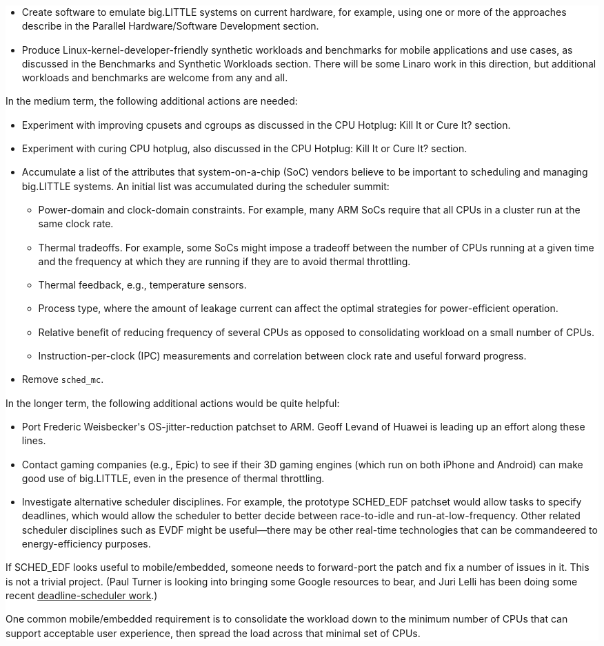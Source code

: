   * Create software to emulate big.LITTLE systems on current hardware, for example, using one or more of the approaches describe in the  Parallel Hardware/Software Development section. 

  * Produce Linux-kernel-developer-friendly synthetic workloads and benchmarks for mobile applications and use cases, as discussed in the Benchmarks and Synthetic Workloads section. There will be some Linaro work in this direction, but additional workloads and benchmarks are welcome from any and all. 


In the medium term, the following additional actions are needed: 
  * Experiment with improving cpusets and cgroups as discussed in the CPU Hotplug: Kill It or Cure It? section. 

  * Experiment with curing CPU hotplug, also discussed in the CPU Hotplug: Kill It or Cure It? section. 

  * Accumulate a list of the attributes that system-on-a-chip (SoC) vendors believe to be important to scheduling and managing big.LITTLE systems. An initial list was accumulated during the scheduler summit: 

    * Power-domain and clock-domain constraints. For example, many ARM SoCs require that all CPUs in a cluster run at the same clock rate. 

    * Thermal tradeoffs. For example, some SoCs might impose a tradeoff between the number of CPUs running at a given time and the frequency at which they are running if they are to avoid thermal throttling. 

    * Thermal feedback, e.g., temperature sensors. 

    * Process type, where the amount of leakage current can affect the optimal strategies for power-efficient operation. 

    * Relative benefit of reducing frequency of several CPUs as opposed to consolidating workload on a small number of CPUs. 

    * Instruction-per-clock (IPC) measurements and correlation between clock rate and useful forward progress. 

  * Remove `sched_mc`. 


In the longer term, the following additional actions would be quite helpful: 
  * Port Frederic Weisbecker's OS-jitter-reduction patchset to ARM. Geoff Levand of Huawei is leading up an effort along these lines. 

  * Contact gaming companies (e.g., Epic) to see if their 3D gaming engines (which run on both iPhone and Android) can make good use of big.LITTLE, even in the presence of thermal throttling. 

  * Investigate alternative scheduler disciplines. For example, the prototype SCHED_EDF patchset would allow tasks to specify deadlines, which would allow the scheduler to better decide between race-to-idle and run-at-low-frequency. Other related scheduler disciplines such as EVDF might be useful—there may be other real-time technologies that can be commandeered to energy-efficiency purposes. 

If SCHED_EDF looks useful to mobile/embedded, someone needs to forward-port the patch and fix a number of issues in it. This is not a trivial project. (Paul Turner is looking into bringing some Google resources to bear, and Juri Lelli has been doing some recent [deadline-scheduler work](https://github.com/jlelli/).) 

One common mobile/embedded requirement is to consolidate the workload down to the minimum number of CPUs that can support acceptable user experience, then spread the load across that minimal set of CPUs. 
